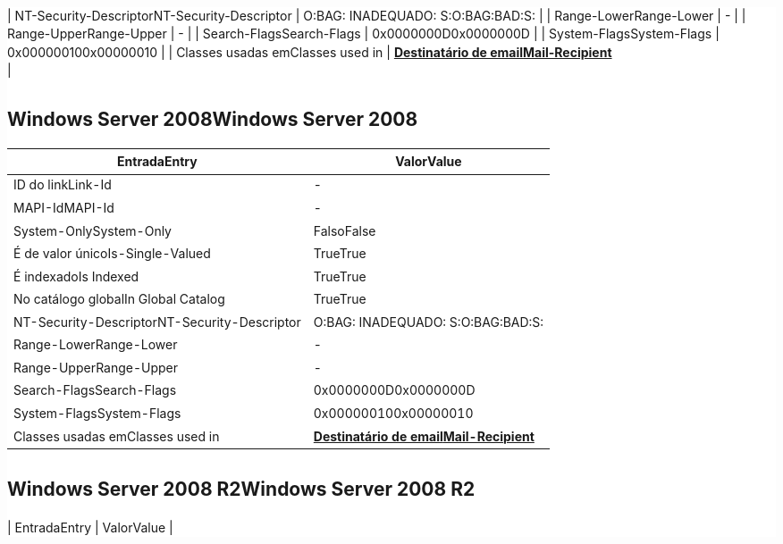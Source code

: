 | <span data-ttu-id="1dc54-188">NT-Security-Descriptor</span><span class="sxs-lookup"><span data-stu-id="1dc54-188">NT-Security-Descriptor</span></span> | <span data-ttu-id="1dc54-189">O:BAG: INADEQUADO: S:</span><span class="sxs-lookup"><span data-stu-id="1dc54-189">O:BAG:BAD:S:</span></span>                                         |
| <span data-ttu-id="1dc54-190">Range-Lower</span><span class="sxs-lookup"><span data-stu-id="1dc54-190">Range-Lower</span></span>            | \-                                                   |
| <span data-ttu-id="1dc54-191">Range-Upper</span><span class="sxs-lookup"><span data-stu-id="1dc54-191">Range-Upper</span></span>            | \-                                                   |
| <span data-ttu-id="1dc54-192">Search-Flags</span><span class="sxs-lookup"><span data-stu-id="1dc54-192">Search-Flags</span></span>           | <span data-ttu-id="1dc54-193">0x0000000D</span><span class="sxs-lookup"><span data-stu-id="1dc54-193">0x0000000D</span></span>                                           |
| <span data-ttu-id="1dc54-194">System-Flags</span><span class="sxs-lookup"><span data-stu-id="1dc54-194">System-Flags</span></span>           | <span data-ttu-id="1dc54-195">0x00000010</span><span class="sxs-lookup"><span data-stu-id="1dc54-195">0x00000010</span></span>                                           |
| <span data-ttu-id="1dc54-196">Classes usadas em</span><span class="sxs-lookup"><span data-stu-id="1dc54-196">Classes used in</span></span>        | [<span data-ttu-id="1dc54-197">**Destinatário de email**</span><span class="sxs-lookup"><span data-stu-id="1dc54-197">**Mail-Recipient**</span></span>](c-mailrecipient.md)<br/> |



## <a name="windows-server-2008"></a><span data-ttu-id="1dc54-198">Windows Server 2008</span><span class="sxs-lookup"><span data-stu-id="1dc54-198">Windows Server 2008</span></span>



| <span data-ttu-id="1dc54-199">Entrada</span><span class="sxs-lookup"><span data-stu-id="1dc54-199">Entry</span></span> | <span data-ttu-id="1dc54-200">Valor</span><span class="sxs-lookup"><span data-stu-id="1dc54-200">Value</span></span> |
|------------------------|------------------------------------------------------|
| <span data-ttu-id="1dc54-201">ID do link</span><span class="sxs-lookup"><span data-stu-id="1dc54-201">Link-Id</span></span>                | \-                                                   |
| <span data-ttu-id="1dc54-202">MAPI-Id</span><span class="sxs-lookup"><span data-stu-id="1dc54-202">MAPI-Id</span></span>                | \-                                                   |
| <span data-ttu-id="1dc54-203">System-Only</span><span class="sxs-lookup"><span data-stu-id="1dc54-203">System-Only</span></span>            | <span data-ttu-id="1dc54-204">Falso</span><span class="sxs-lookup"><span data-stu-id="1dc54-204">False</span></span>                                                |
| <span data-ttu-id="1dc54-205">É de valor único</span><span class="sxs-lookup"><span data-stu-id="1dc54-205">Is-Single-Valued</span></span>       | <span data-ttu-id="1dc54-206">True</span><span class="sxs-lookup"><span data-stu-id="1dc54-206">True</span></span>                                                 |
| <span data-ttu-id="1dc54-207">É indexado</span><span class="sxs-lookup"><span data-stu-id="1dc54-207">Is Indexed</span></span>             | <span data-ttu-id="1dc54-208">True</span><span class="sxs-lookup"><span data-stu-id="1dc54-208">True</span></span>                                                 |
| <span data-ttu-id="1dc54-209">No catálogo global</span><span class="sxs-lookup"><span data-stu-id="1dc54-209">In Global Catalog</span></span>      | <span data-ttu-id="1dc54-210">True</span><span class="sxs-lookup"><span data-stu-id="1dc54-210">True</span></span>                                                 |
| <span data-ttu-id="1dc54-211">NT-Security-Descriptor</span><span class="sxs-lookup"><span data-stu-id="1dc54-211">NT-Security-Descriptor</span></span> | <span data-ttu-id="1dc54-212">O:BAG: INADEQUADO: S:</span><span class="sxs-lookup"><span data-stu-id="1dc54-212">O:BAG:BAD:S:</span></span>                                         |
| <span data-ttu-id="1dc54-213">Range-Lower</span><span class="sxs-lookup"><span data-stu-id="1dc54-213">Range-Lower</span></span>            | \-                                                   |
| <span data-ttu-id="1dc54-214">Range-Upper</span><span class="sxs-lookup"><span data-stu-id="1dc54-214">Range-Upper</span></span>            | \-                                                   |
| <span data-ttu-id="1dc54-215">Search-Flags</span><span class="sxs-lookup"><span data-stu-id="1dc54-215">Search-Flags</span></span>           | <span data-ttu-id="1dc54-216">0x0000000D</span><span class="sxs-lookup"><span data-stu-id="1dc54-216">0x0000000D</span></span>                                           |
| <span data-ttu-id="1dc54-217">System-Flags</span><span class="sxs-lookup"><span data-stu-id="1dc54-217">System-Flags</span></span>           | <span data-ttu-id="1dc54-218">0x00000010</span><span class="sxs-lookup"><span data-stu-id="1dc54-218">0x00000010</span></span>                                           |
| <span data-ttu-id="1dc54-219">Classes usadas em</span><span class="sxs-lookup"><span data-stu-id="1dc54-219">Classes used in</span></span>        | [<span data-ttu-id="1dc54-220">**Destinatário de email**</span><span class="sxs-lookup"><span data-stu-id="1dc54-220">**Mail-Recipient**</span></span>](c-mailrecipient.md)<br/> |



## <a name="windows-server-2008-r2"></a><span data-ttu-id="1dc54-221">Windows Server 2008 R2</span><span class="sxs-lookup"><span data-stu-id="1dc54-221">Windows Server 2008 R2</span></span>



| <span data-ttu-id="1dc54-222">Entrada</span><span class="sxs-lookup"><span data-stu-id="1dc54-222">Entry</span></span> | <span data-ttu-id="1dc54-223">Valor</span><span class="sxs-lookup"><span data-stu-id="1dc54-223">Value</span></span> |